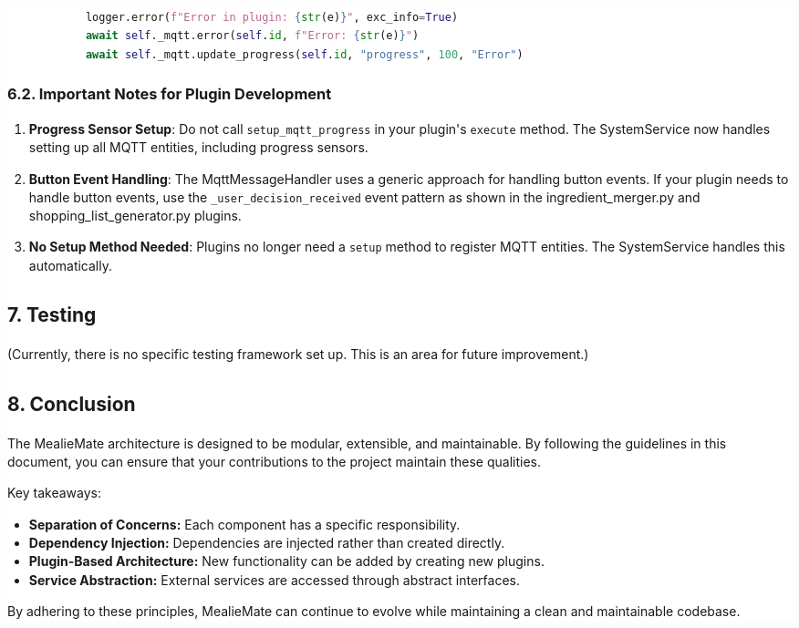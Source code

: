 ```python
            logger.error(f"Error in plugin: {str(e)}", exc_info=True)
            await self._mqtt.error(self.id, f"Error: {str(e)}")
            await self._mqtt.update_progress(self.id, "progress", 100, "Error")
```

### 6.2. Important Notes for Plugin Development

1. **Progress Sensor Setup**: Do not call `setup_mqtt_progress` in your plugin's `execute` method. The SystemService now handles setting up all MQTT entities, including progress sensors.

2. **Button Event Handling**: The MqttMessageHandler uses a generic approach for handling button events. If your plugin needs to handle button events, use the `_user_decision_received` event pattern as shown in the ingredient_merger.py and shopping_list_generator.py plugins.

3. **No Setup Method Needed**: Plugins no longer need a `setup` method to register MQTT entities. The SystemService handles this automatically.

## 7. Testing

(Currently, there is no specific testing framework set up. This is an area for future improvement.)

## 8. Conclusion

The MealieMate architecture is designed to be modular, extensible, and maintainable. By following the guidelines in this document, you can ensure that your contributions to the project maintain these qualities.

Key takeaways:

*   **Separation of Concerns:** Each component has a specific responsibility.
*   **Dependency Injection:** Dependencies are injected rather than created directly.
*   **Plugin-Based Architecture:** New functionality can be added by creating new plugins.
*   **Service Abstraction:** External services are accessed through abstract interfaces.

By adhering to these principles, MealieMate can continue to evolve while maintaining a clean and maintainable codebase.
